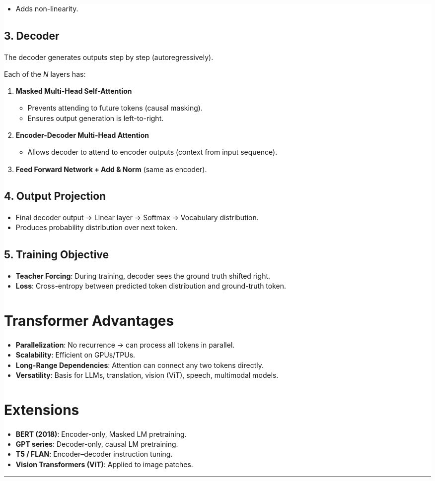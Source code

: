    * Adds non-linearity.



## **3. Decoder**

The decoder generates outputs step by step (autoregressively).

Each of the $N$ layers has:

1. **Masked Multi-Head Self-Attention**

   * Prevents attending to future tokens (causal masking).
   * Ensures output generation is left-to-right.

2. **Encoder-Decoder Multi-Head Attention**

   * Allows decoder to attend to encoder outputs (context from input sequence).

3. **Feed Forward Network + Add & Norm** (same as encoder).



## **4. Output Projection**

* Final decoder output → Linear layer → Softmax → Vocabulary distribution.
* Produces probability distribution over next token.



## **5. Training Objective**

* **Teacher Forcing**: During training, decoder sees the ground truth shifted right.
* **Loss**: Cross-entropy between predicted token distribution and ground-truth token.



# **Transformer Advantages**

* **Parallelization**: No recurrence → can process all tokens in parallel.
* **Scalability**: Efficient on GPUs/TPUs.
* **Long-Range Dependencies**: Attention can connect any two tokens directly.
* **Versatility**: Basis for LLMs, translation, vision (ViT), speech, multimodal models.



# **Extensions**

* **BERT (2018)**: Encoder-only, Masked LM pretraining.
* **GPT series**: Decoder-only, causal LM pretraining.
* **T5 / FLAN**: Encoder–decoder instruction tuning.
* **Vision Transformers (ViT)**: Applied to image patches.



---

